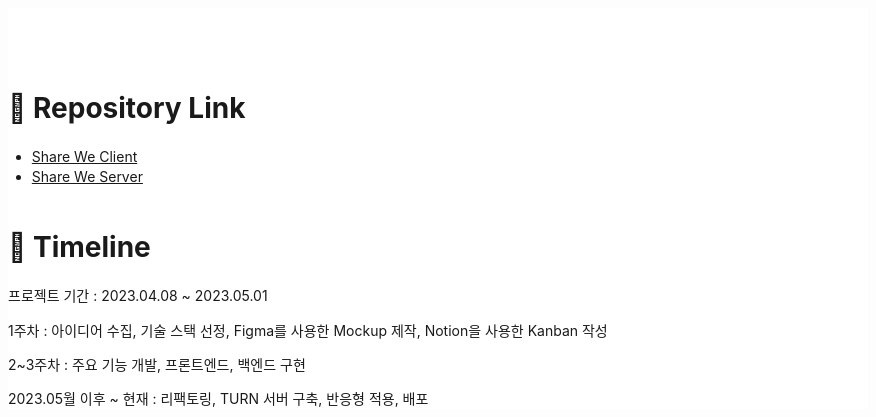 <br>
<br>

# :small_blue_diamond: Repository Link

- [Share We Client](https://github.com/devYC/sharewefile)
- [Share We Server](https://github.com/devYC/sharewefile_server)
  <br>

# :small_blue_diamond: Timeline

프로젝트 기간 : 2023.04.08 ~ 2023.05.01

1주차 : 아이디어 수집, 기술 스택 선정, Figma를 사용한 Mockup 제작, Notion을 사용한 Kanban 작성

2~3주차 : 주요 기능 개발, 프론트엔드, 백엔드 구현
<br>

2023.05월 이후 ~ 현재 :
리팩토링, TURN 서버 구축, 반응형 적용, 배포
